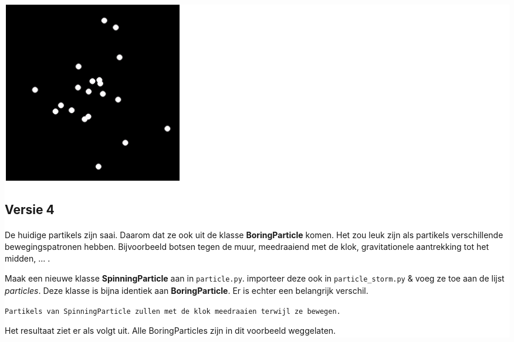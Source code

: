   <img src="media/firestorm_version3_120fps.gif" width="300" height="300"/>
</p>

## Versie 4
De huidige partikels zijn saai. Daarom dat ze ook uit de klasse **BoringParticle** komen. Het zou leuk zijn als partikels verschillende bewegingspatronen hebben. Bijvoorbeeld botsen tegen de muur, meedraaiend met de klok, gravitationele aantrekking tot het midden, ... .

Maak een nieuwe klasse **SpinningParticle** aan in `particle.py`. importeer deze ook in `particle_storm.py` & voeg ze toe aan de lijst *particles*. Deze klasse is bijna identiek aan **BoringParticle**. Er is echter een belangrijk verschil.
```
Partikels van SpinningParticle zullen met de klok meedraaien terwijl ze bewegen.
```

Het resultaat ziet er als volgt uit. Alle BoringParticles zijn in dit voorbeeld weggelaten.
<p align="center">